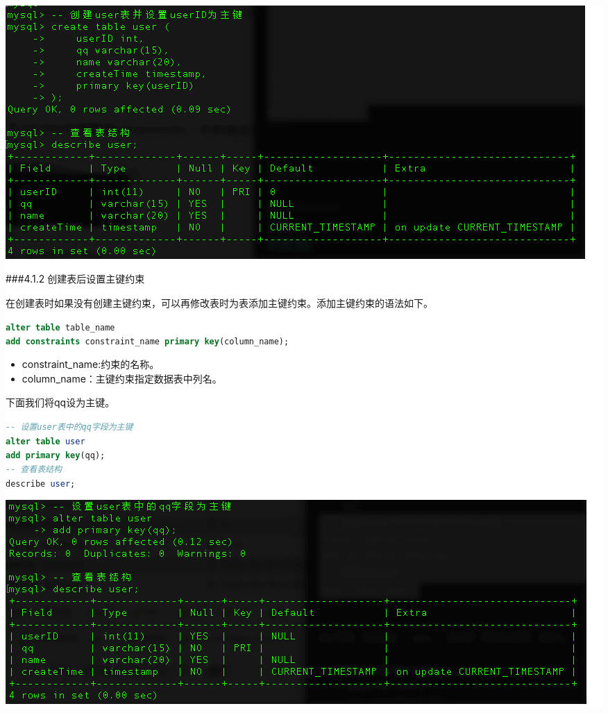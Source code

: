 ![DDl-9](https://raw.githubusercontent.com/937447974/Blog/master/Resources/2015111109.png)

###4.1.2 创建表后设置主键约束

在创建表时如果没有创建主键约束，可以再修改表时为表添加主键约束。添加主键约束的语法如下。

```sql
alter table table_name
add constraints constraint_name primary key(column_name);
```

- constraint_name:约束的名称。
- column_name：主键约束指定数据表中列名。

下面我们将qq设为主键。

```sql
-- 设置user表中的qq字段为主键
alter table user
add primary key(qq);
-- 查看表结构
describe user;
```

![DDl-10](https://raw.githubusercontent.com/937447974/Blog/master/Resources/2015111111.png)
